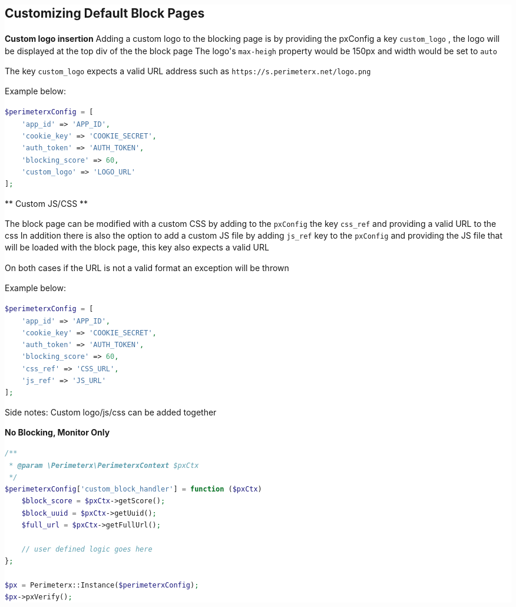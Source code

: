 ## <a name="custom-block-page"></a> Customizing Default Block Pages
**Custom logo insertion**
Adding a custom logo to the blocking page is by providing the pxConfig a key ```custom_logo``` , the logo will be displayed at the top div of the the block page
The logo's ```max-heigh``` property would be 150px and width would be set to ```auto```

The key ```custom_logo```  expects a valid URL address such as ```https://s.perimeterx.net/logo.png```

Example below:
```php
$perimeterxConfig = [
    'app_id' => 'APP_ID',
    'cookie_key' => 'COOKIE_SECRET',
    'auth_token' => 'AUTH_TOKEN',
    'blocking_score' => 60,
    'custom_logo' => 'LOGO_URL'
];
```

** Custom JS/CSS **

The block page can be modified with a custom CSS by adding to the ```pxConfig``` the key ```css_ref``` and providing a valid URL to the css
In addition there is also the option to add a custom JS file by adding ```js_ref``` key to the ```pxConfig``` and providing the JS file that will be loaded with the block page, this key also expects a valid URL

On both cases if the URL is not a valid format an exception will be thrown

Example below:
```php
$perimeterxConfig = [
    'app_id' => 'APP_ID',
    'cookie_key' => 'COOKIE_SECRET',
    'auth_token' => 'AUTH_TOKEN',
    'blocking_score' => 60,
    'css_ref' => 'CSS_URL',
    'js_ref' => 'JS_URL'
];
```

Side notes: Custom logo/js/css can be added together

**No Blocking, Monitor Only**
```php
/**
 * @param \Perimeterx\PerimeterxContext $pxCtx
 */
$perimeterxConfig['custom_block_handler'] = function ($pxCtx)
    $block_score = $pxCtx->getScore();
    $block_uuid = $pxCtx->getUuid();
    $full_url = $pxCtx->getFullUrl();

    // user defined logic goes here
};

$px = Perimeterx::Instance($perimeterxConfig);
$px->pxVerify();
```
